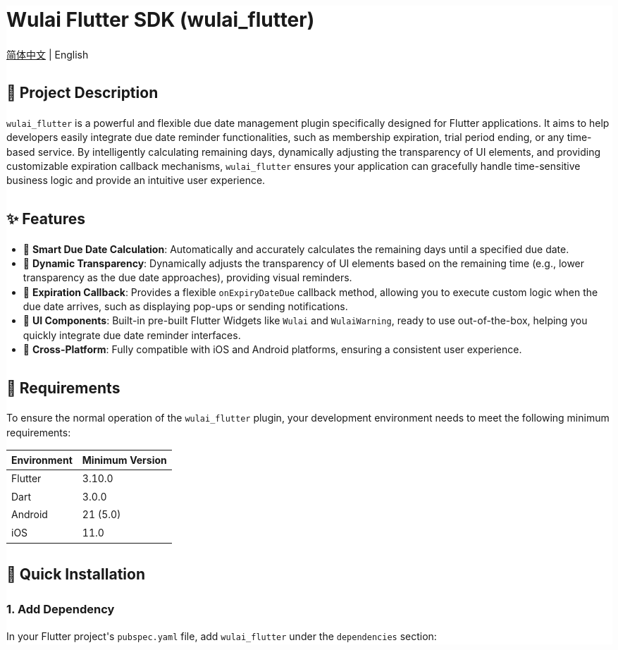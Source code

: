 # Wulai Flutter SDK (wulai_flutter)


[简体中文](README.md) | English

## 📖 Project Description

`wulai_flutter` is a powerful and flexible due date management plugin specifically designed for Flutter applications. It aims to help developers easily integrate due date reminder functionalities, such as membership expiration, trial period ending, or any time-based service. By intelligently calculating remaining days, dynamically adjusting the transparency of UI elements, and providing customizable expiration callback mechanisms, `wulai_flutter` ensures your application can gracefully handle time-sensitive business logic and provide an intuitive user experience.

## ✨ Features

- 📅 **Smart Due Date Calculation**: Automatically and accurately calculates the remaining days until a specified due date.
- 🎨 **Dynamic Transparency**: Dynamically adjusts the transparency of UI elements based on the remaining time (e.g., lower transparency as the due date approaches), providing visual reminders.
- 🔔 **Expiration Callback**: Provides a flexible `onExpiryDateDue` callback method, allowing you to execute custom logic when the due date arrives, such as displaying pop-ups or sending notifications.
- 🎯 **UI Components**: Built-in pre-built Flutter Widgets like `Wulai` and `WulaiWarning`, ready to use out-of-the-box, helping you quickly integrate due date reminder interfaces.
- 📱 **Cross-Platform**: Fully compatible with iOS and Android platforms, ensuring a consistent user experience.

## 🎯 Requirements

To ensure the normal operation of the `wulai_flutter` plugin, your development environment needs to meet the following minimum requirements:

| Environment | Minimum Version |
|-------------|-----------------|
| Flutter     | 3.10.0          |
| Dart        | 3.0.0           |
| Android     | 21 (5.0)        |
| iOS         | 11.0            |

## 🚀 Quick Installation

### 1. Add Dependency

In your Flutter project's `pubspec.yaml` file, add `wulai_flutter` under the `dependencies` section:
